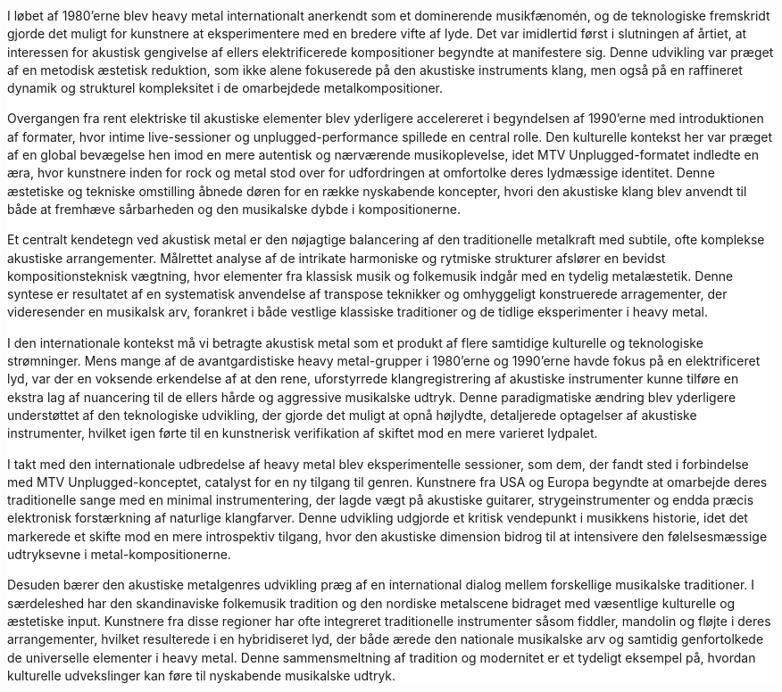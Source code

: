 I løbet af 1980’erne blev heavy metal internationalt anerkendt som et dominerende musikfænomén, og
de teknologiske fremskridt gjorde det muligt for kunstnere at eksperimentere med en bredere vifte af
lyde. Det var imidlertid først i slutningen af årtiet, at interessen for akustisk gengivelse af
ellers elektrificerede kompositioner begyndte at manifestere sig. Denne udvikling var præget af en
metodisk æstetisk reduktion, som ikke alene fokuserede på den akustiske instruments klang, men også
på en raffineret dynamik og strukturel kompleksitet i de omarbejdede metalkompositioner.

Overgangen fra rent elektriske til akustiske elementer blev yderligere accelereret i begyndelsen af
1990’erne med introduktionen af formater, hvor intime live-sessioner og unplugged-performance
spillede en central rolle. Den kulturelle kontekst her var præget af en global bevægelse hen imod en
mere autentisk og nærværende musikoplevelse, idet MTV Unplugged-formatet indledte en æra, hvor
kunstnere inden for rock og metal stod over for udfordringen at omfortolke deres lydmæssige
identitet. Denne æstetiske og tekniske omstilling åbnede døren for en række nyskabende koncepter,
hvori den akustiske klang blev anvendt til både at fremhæve sårbarheden og den musikalske dybde i
kompositionerne.

Et centralt kendetegn ved akustisk metal er den nøjagtige balancering af den traditionelle
metalkraft med subtile, ofte komplekse akustiske arrangementer. Målrettet analyse af de intrikate
harmoniske og rytmiske strukturer afslører en bevidst kompositionsteknisk vægtning, hvor elementer
fra klassisk musik og folkemusik indgår med en tydelig metalæstetik. Denne syntese er resultatet af
en systematisk anvendelse af transpose teknikker og omhyggeligt konstruerede arragementer, der
videresender en musikalsk arv, forankret i både vestlige klassiske traditioner og de tidlige
eksperimenter i heavy metal.

I den internationale kontekst må vi betragte akustisk metal som et produkt af flere samtidige
kulturelle og teknologiske strømninger. Mens mange af de avantgardistiske heavy metal-grupper i
1980’erne og 1990’erne havde fokus på en elektrificeret lyd, var der en voksende erkendelse af at
den rene, uforstyrrede klangregistrering af akustiske instrumenter kunne tilføre en ekstra lag af
nuancering til de ellers hårde og aggressive musikalske udtryk. Denne paradigmatiske ændring blev
yderligere understøttet af den teknologiske udvikling, der gjorde det muligt at opnå højlydte,
detaljerede optagelser af akustiske instrumenter, hvilket igen førte til en kunstnerisk verifikation
af skiftet mod en mere varieret lydpalet.

I takt med den internationale udbredelse af heavy metal blev eksperimentelle sessioner, som dem, der
fandt sted i forbindelse med MTV Unplugged-konceptet, catalyst for en ny tilgang til genren.
Kunstnere fra USA og Europa begyndte at omarbejde deres traditionelle sange med en minimal
instrumentering, der lagde vægt på akustiske guitarer, strygeinstrumenter og endda præcis
elektronisk forstærkning af naturlige klangfarver. Denne udvikling udgjorde et kritisk vendepunkt i
musikkens historie, idet det markerede et skifte mod en mere introspektiv tilgang, hvor den
akustiske dimension bidrog til at intensivere den følelsesmæssige udtryksevne i
metal-kompositionerne.

Desuden bærer den akustiske metalgenres udvikling præg af en international dialog mellem forskellige
musikalske traditioner. I særdeleshed har den skandinaviske folkemusik tradition og den nordiske
metalscene bidraget med væsentlige kulturelle og æstetiske input. Kunstnere fra disse regioner har
ofte integreret traditionelle instrumenter såsom fiddler, mandolin og fløjte i deres arrangementer,
hvilket resulterede i en hybridiseret lyd, der både ærede den nationale musikalske arv og samtidig
genfortolkede de universelle elementer i heavy metal. Denne sammensmeltning af tradition og
modernitet er et tydeligt eksempel på, hvordan kulturelle udvekslinger kan føre til nyskabende
musikalske udtryk.
